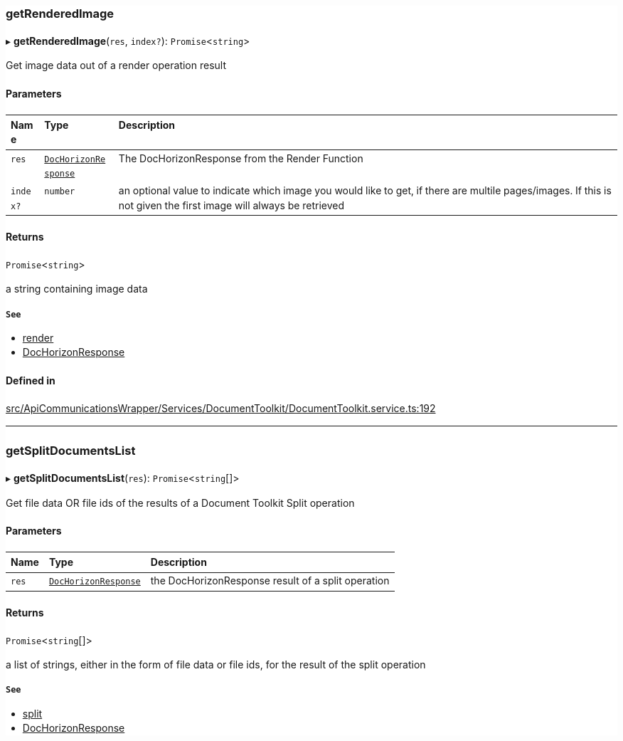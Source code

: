 ### getRenderedImage

▸ **getRenderedImage**(`res`, `index?`): `Promise`\<`string`\>

Get image data out of a render operation result

#### Parameters

| Name | Type | Description |
| :------ | :------ | :------ |
| `res` | [`DocHorizonResponse`](../interfaces/internal_.DocHorizonResponse.md) | The DocHorizonResponse from the Render Function |
| `index?` | `number` | an optional value to indicate which image you would like to get, if there are multile pages/images. If this is not given the first image will always be retrieved |

#### Returns

`Promise`\<`string`\>

a string containing image data

**`See`**

 - [render](DocHorizon.DocumentToolkit.md#render)
 - [DocHorizonResponse](../interfaces/internal_.DocHorizonResponse.md)

#### Defined in

[src/ApiCommunicationsWrapper/Services/DocumentToolkit/DocumentToolkit.service.ts:192](https://github.com/klippa-app/js-dochorizon-sdk/blob/205a2fd/src/ApiCommunicationsWrapper/Services/DocumentToolkit/DocumentToolkit.service.ts#L192)

___

### getSplitDocumentsList

▸ **getSplitDocumentsList**(`res`): `Promise`\<`string`[]\>

Get file data OR file ids of the results of a Document Toolkit Split operation

#### Parameters

| Name | Type | Description |
| :------ | :------ | :------ |
| `res` | [`DocHorizonResponse`](../interfaces/internal_.DocHorizonResponse.md) | the DocHorizonResponse result of a split operation |

#### Returns

`Promise`\<`string`[]\>

a list of strings, either in the form of file data or file ids, for the result of
the split operation

**`See`**

 - [split](DocHorizon.DocumentToolkit.md#split)
 - [DocHorizonResponse](../interfaces/internal_.DocHorizonResponse.md)
